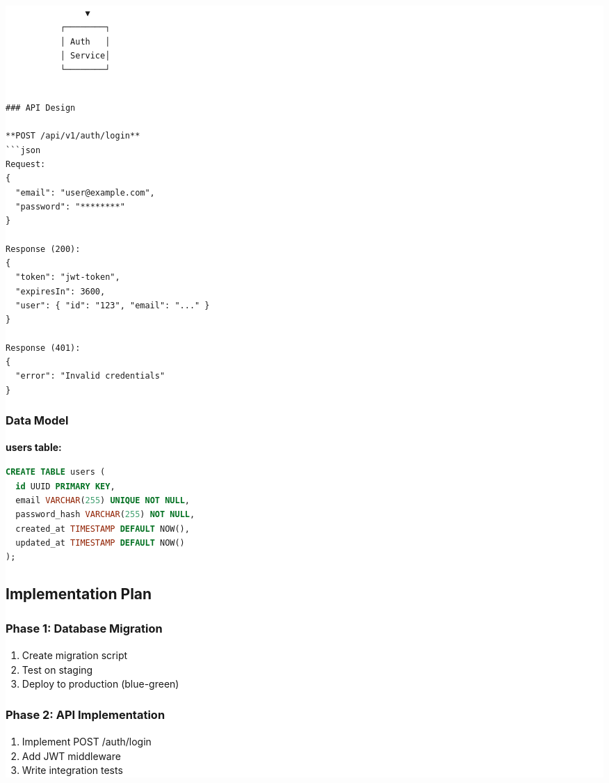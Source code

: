                     ▼
               ┌────────┐
               │ Auth   │
               │ Service│
               └────────┘
```

### API Design

**POST /api/v1/auth/login**
```json
Request:
{
  "email": "user@example.com",
  "password": "********"
}

Response (200):
{
  "token": "jwt-token",
  "expiresIn": 3600,
  "user": { "id": "123", "email": "..." }
}

Response (401):
{
  "error": "Invalid credentials"
}
```

### Data Model

**users table:**
```sql
CREATE TABLE users (
  id UUID PRIMARY KEY,
  email VARCHAR(255) UNIQUE NOT NULL,
  password_hash VARCHAR(255) NOT NULL,
  created_at TIMESTAMP DEFAULT NOW(),
  updated_at TIMESTAMP DEFAULT NOW()
);
```

## Implementation Plan

### Phase 1: Database Migration
1. Create migration script
2. Test on staging
3. Deploy to production (blue-green)

### Phase 2: API Implementation
1. Implement POST /auth/login
2. Add JWT middleware
3. Write integration tests
